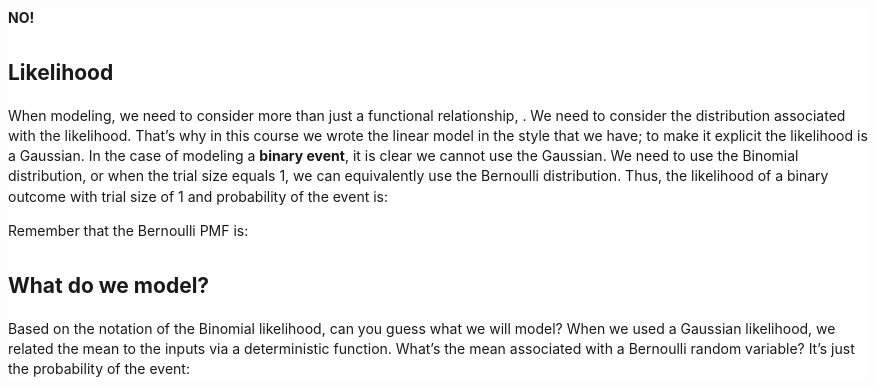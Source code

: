 **NO\!**

## Likelihood

When modeling, we need to consider more than just a functional
relationship,
![f\\left(x\\right)](https://latex.codecogs.com/png.latex?f%5Cleft%28x%5Cright%29
"f\\left(x\\right)"). We need to consider the distribution associated
with the likelihood. That’s why in this course we wrote the linear model
in the style that we have; to make it explicit the likelihood is a
Gaussian. In the case of modeling a **binary event**, it is clear we
cannot use the Gaussian. We need to use the Binomial distribution, or
when the trial size equals 1, we can equivalently use the Bernoulli
distribution. Thus, the likelihood of a binary outcome
![y\_n](https://latex.codecogs.com/png.latex?y_n "y_n") with trial size
of 1 and probability of the event
![\\mu\_n](https://latex.codecogs.com/png.latex?%5Cmu_n "\\mu_n") is:

  
![
y\_n \\mid \\mathrm{size}=1, \\mu\_n \\sim \\mathrm{Binomial}\\left(y\_n
\\mid \\mathrm{size=1}, \\mu\_n \\right) = \\mathrm{Bernoulli} \\left(
y\_n \\mid \\mu\_n \\right)
](https://latex.codecogs.com/png.latex?%0Ay_n%20%5Cmid%20%5Cmathrm%7Bsize%7D%3D1%2C%20%5Cmu_n%20%5Csim%20%5Cmathrm%7BBinomial%7D%5Cleft%28y_n%20%5Cmid%20%5Cmathrm%7Bsize%3D1%7D%2C%20%5Cmu_n%20%5Cright%29%20%3D%20%5Cmathrm%7BBernoulli%7D%20%5Cleft%28%20y_n%20%5Cmid%20%5Cmu_n%20%5Cright%29%0A
"
y_n \\mid \\mathrm{size}=1, \\mu_n \\sim \\mathrm{Binomial}\\left(y_n \\mid \\mathrm{size=1}, \\mu_n \\right) = \\mathrm{Bernoulli} \\left( y_n \\mid \\mu_n \\right)
")  

Remember that the Bernoulli PMF is:

  
![ 
\\mathrm{Bernoulli} \\left( y\_n \\mid \\mu\_n \\right) = \\left(\\mu\_n
\\right)^{y\_n} \\left( 1 - \\mu\_n\\right)^{1-y\_n}
](https://latex.codecogs.com/png.latex?%20%0A%5Cmathrm%7BBernoulli%7D%20%5Cleft%28%20y_n%20%5Cmid%20%5Cmu_n%20%5Cright%29%20%3D%20%5Cleft%28%5Cmu_n%20%5Cright%29%5E%7By_n%7D%20%5Cleft%28%201%20-%20%5Cmu_n%5Cright%29%5E%7B1-y_n%7D%0A
" 
\\mathrm{Bernoulli} \\left( y_n \\mid \\mu_n \\right) = \\left(\\mu_n \\right)^{y_n} \\left( 1 - \\mu_n\\right)^{1-y_n}
")  

## What do we model?

Based on the notation of the Binomial likelihood, can you guess what we
will model? When we used a Gaussian likelihood, we related the mean to
the inputs via a deterministic function. What’s the mean associated with
a Bernoulli random variable? It’s just the probability of the event:
